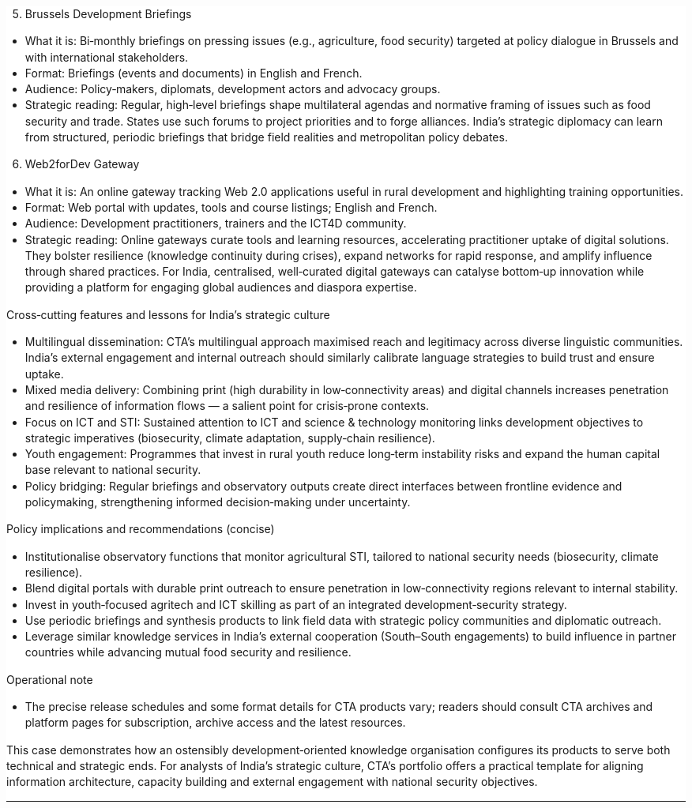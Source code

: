 5. Brussels Development Briefings
- What it is: Bi‑monthly briefings on pressing issues (e.g., agriculture, food security) targeted at policy dialogue in Brussels and with international stakeholders.
- Format: Briefings (events and documents) in English and French.
- Audience: Policy‑makers, diplomats, development actors and advocacy groups.
- Strategic reading: Regular, high‑level briefings shape multilateral agendas and normative framing of issues such as food security and trade. States use such forums to project priorities and to forge alliances. India’s strategic diplomacy can learn from structured, periodic briefings that bridge field realities and metropolitan policy debates.

6. Web2forDev Gateway
- What it is: An online gateway tracking Web 2.0 applications useful in rural development and highlighting training opportunities.
- Format: Web portal with updates, tools and course listings; English and French.
- Audience: Development practitioners, trainers and the ICT4D community.
- Strategic reading: Online gateways curate tools and learning resources, accelerating practitioner uptake of digital solutions. They bolster resilience (knowledge continuity during crises), expand networks for rapid response, and amplify influence through shared practices. For India, centralised, well‑curated digital gateways can catalyse bottom‑up innovation while providing a platform for engaging global audiences and diaspora expertise.

Cross‑cutting features and lessons for India’s strategic culture
- Multilingual dissemination: CTA’s multilingual approach maximised reach and legitimacy across diverse linguistic communities. India’s external engagement and internal outreach should similarly calibrate language strategies to build trust and ensure uptake.
- Mixed media delivery: Combining print (high durability in low‑connectivity areas) and digital channels increases penetration and resilience of information flows — a salient point for crisis‑prone contexts.
- Focus on ICT and STI: Sustained attention to ICT and science & technology monitoring links development objectives to strategic imperatives (biosecurity, climate adaptation, supply‑chain resilience).
- Youth engagement: Programmes that invest in rural youth reduce long‑term instability risks and expand the human capital base relevant to national security.
- Policy bridging: Regular briefings and observatory outputs create direct interfaces between frontline evidence and policymaking, strengthening informed decision‑making under uncertainty.

Policy implications and recommendations (concise)
- Institutionalise observatory functions that monitor agricultural STI, tailored to national security needs (biosecurity, climate resilience).
- Blend digital portals with durable print outreach to ensure penetration in low‑connectivity regions relevant to internal stability.
- Invest in youth‑focused agritech and ICT skilling as part of an integrated development‑security strategy.
- Use periodic briefings and synthesis products to link field data with strategic policy communities and diplomatic outreach.
- Leverage similar knowledge services in India’s external cooperation (South–South engagements) to build influence in partner countries while advancing mutual food security and resilience.

Operational note
- The precise release schedules and some format details for CTA products vary; readers should consult CTA archives and platform pages for subscription, archive access and the latest resources.

This case demonstrates how an ostensibly development‑oriented knowledge organisation configures its products to serve both technical and strategic ends. For analysts of India’s strategic culture, CTA’s portfolio offers a practical template for aligning information architecture, capacity building and external engagement with national security objectives.

---